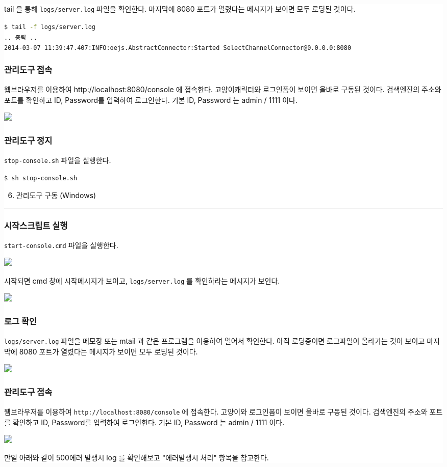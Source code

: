 tail 을 통해 `logs/server.log` 파일을 확인한다.
마지막에 8080 포트가 열렸다는 메시지가 보이면 모두 로딩된 것이다.

```bash
$ tail -f logs/server.log
.. 중략 ..
2014-03-07 11:39:47.407:INFO:oejs.AbstractConnector:Started SelectChannelConnector@0.0.0.0:8080
```

### 관리도구 접속

웹브라우저를 이용하여 http://localhost:8080/console 에 접속한다.
고양이캐릭터와 로그인폼이 보이면 올바로 구동된 것이다.
검색엔진의 주소와 포트를 확인하고 ID, Password를 입력하여 로그인한다. 기본 ID, Password 는 admin / 1111 이다.

![](https://raw.githubusercontent.com/fastcat-co/fastcat-manuals/master/fastcatsearch/install-manual/ko/img/235.jpg)

 
### 관리도구 정지

`stop-console.sh` 파일을 실행한다.

```bash
$ sh stop-console.sh
```
 
6. 관리도구 구동 (Windows)
------------------------

### 시작스크립트 실행

`start-console.cmd` 파일을 실행한다.

![](https://raw.githubusercontent.com/fastcat-co/fastcat-manuals/master/fastcatsearch/install-manual/ko/img/226.jpg)

시작되면 cmd 창에 시작메시지가 보이고, `logs/server.log` 를 확인하라는 메시지가 보인다.

![](https://raw.githubusercontent.com/fastcat-co/fastcat-manuals/master/fastcatsearch/install-manual/ko/img/227.jpg)

### 로그 확인

`logs/server.log` 파일을 메모장 또는 mtail 과 같은 프로그램을 이용하여 열어서 확인한다.
아직 로딩중이면 로그파일이 올라가는 것이 보이고 마지막에 8080 포트가 열렸다는 메시지가 보이면 모두 로딩된 것이다.

![](https://raw.githubusercontent.com/fastcat-co/fastcat-manuals/master/fastcatsearch/install-manual/ko/img/228.jpg)
 
### 관리도구 접속

웹브라우저를 이용하여 `http://localhost:8080/console` 에 접속한다.
고양이와 로그인폼이 보이면 올바로 구동된 것이다.
검색엔진의 주소와 포트를 확인하고 ID, Password를 입력하여 로그인한다. 기본 ID, Password 는 admin / 1111 이다.

![](https://raw.githubusercontent.com/fastcat-co/fastcat-manuals/master/fastcatsearch/install-manual/ko/img/229.jpg)

만일 아래와 같이 500에러 발생시 log 를 확인해보고 "에러발생시 처리" 항목을 참고한다.
